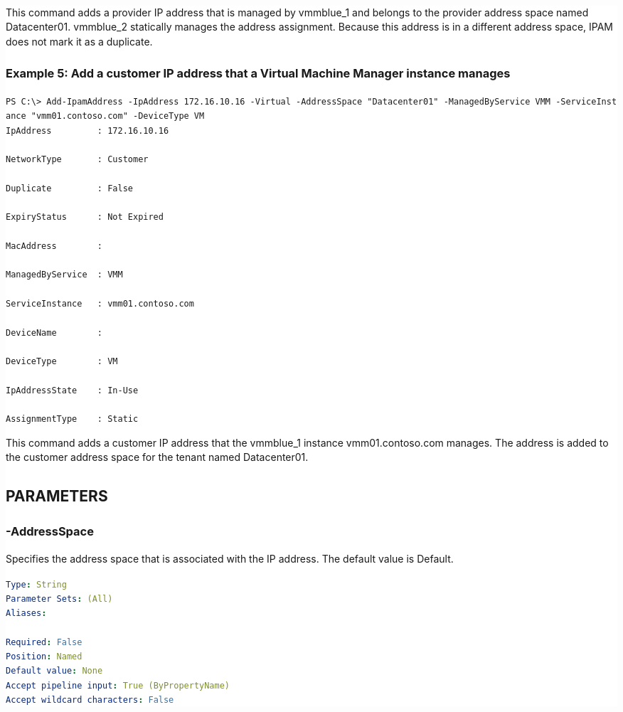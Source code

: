 This command adds a provider IP address that is managed by vmmblue_1 and belongs to the provider address space named Datacenter01.
vmmblue_2 statically manages the address assignment.
Because this address is in a different address space, IPAM does not mark it as a duplicate.

### Example 5: Add a customer IP address that a Virtual Machine Manager instance manages
```
PS C:\> Add-IpamAddress -IpAddress 172.16.10.16 -Virtual -AddressSpace "Datacenter01" -ManagedByService VMM -ServiceInstance "vmm01.contoso.com" -DeviceType VM
IpAddress         : 172.16.10.16

NetworkType       : Customer

Duplicate         : False

ExpiryStatus      : Not Expired

MacAddress        :

ManagedByService  : VMM

ServiceInstance   : vmm01.contoso.com

DeviceName        :

DeviceType        : VM

IpAddressState    : In-Use

AssignmentType    : Static
```

This command adds a customer IP address that the vmmblue_1 instance vmm01.contoso.com manages.
The address is added to the customer address space for the tenant named Datacenter01.

## PARAMETERS

### -AddressSpace
Specifies the address space that is associated with the IP address.
The default value is Default.

```yaml
Type: String
Parameter Sets: (All)
Aliases: 

Required: False
Position: Named
Default value: None
Accept pipeline input: True (ByPropertyName)
Accept wildcard characters: False
```
